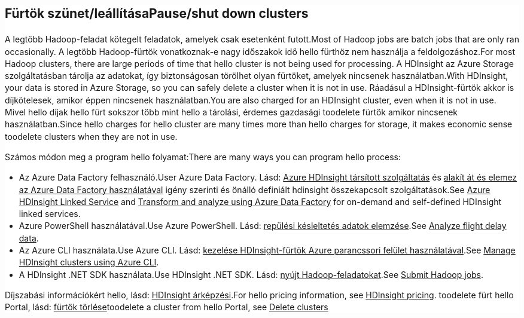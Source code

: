 ## <a name="pauseshut-down-clusters"></a><span data-ttu-id="0e169-245">Fürtök szünet/leállítása</span><span class="sxs-lookup"><span data-stu-id="0e169-245">Pause/shut down clusters</span></span>
<span data-ttu-id="0e169-246">A legtöbb Hadoop-feladat kötegelt feladatok, amelyek csak esetenként futott.</span><span class="sxs-lookup"><span data-stu-id="0e169-246">Most of Hadoop jobs are batch jobs that are only ran occasionally.</span></span> <span data-ttu-id="0e169-247">A legtöbb Hadoop-fürtök vonatkoznak-e nagy időszakok idő hello fürthöz nem használja a feldolgozáshoz.</span><span class="sxs-lookup"><span data-stu-id="0e169-247">For most Hadoop clusters, there are large periods of time that hello cluster is not being used for processing.</span></span> <span data-ttu-id="0e169-248">A HDInsight az Azure Storage szolgáltatásban tárolja az adatokat, így biztonságosan törölhet olyan fürtöket, amelyek nincsenek használatban.</span><span class="sxs-lookup"><span data-stu-id="0e169-248">With HDInsight, your data is stored in Azure Storage, so you can safely delete a cluster when it is not in use.</span></span>
<span data-ttu-id="0e169-249">Ráadásul a HDInsight-fürtök akkor is díjkötelesek, amikor éppen nincsenek használatban.</span><span class="sxs-lookup"><span data-stu-id="0e169-249">You are also charged for an HDInsight cluster, even when it is not in use.</span></span> <span data-ttu-id="0e169-250">Mivel hello díjak hello fürt sokszor több mint hello a tárolási, érdemes gazdasági toodelete fürtök amikor nincsenek használatban.</span><span class="sxs-lookup"><span data-stu-id="0e169-250">Since hello charges for hello cluster are many times more than hello charges for storage, it makes economic sense toodelete clusters when they are not in use.</span></span>

<span data-ttu-id="0e169-251">Számos módon meg a program hello folyamat:</span><span class="sxs-lookup"><span data-stu-id="0e169-251">There are many ways you can program hello process:</span></span>

* <span data-ttu-id="0e169-252">Az Azure Data Factory felhasználó.</span><span class="sxs-lookup"><span data-stu-id="0e169-252">User Azure Data Factory.</span></span> <span data-ttu-id="0e169-253">Lásd: [Azure HDInsight társított szolgáltatás](../data-factory/data-factory-compute-linked-services.md) és [alakít át és elemez az Azure Data Factory használatával](../data-factory/data-factory-data-transformation-activities.md) igény szerinti és önálló definiált hdinsight összekapcsolt szolgáltatások.</span><span class="sxs-lookup"><span data-stu-id="0e169-253">See [Azure HDInsight Linked Service](../data-factory/data-factory-compute-linked-services.md) and [Transform and analyze using Azure Data Factory](../data-factory/data-factory-data-transformation-activities.md) for on-demand and self-defined HDInsight linked services.</span></span>
* <span data-ttu-id="0e169-254">Azure PowerShell használatával.</span><span class="sxs-lookup"><span data-stu-id="0e169-254">Use Azure PowerShell.</span></span>  <span data-ttu-id="0e169-255">Lásd: [repülési késleltetés adatok elemzése](hdinsight-analyze-flight-delay-data.md).</span><span class="sxs-lookup"><span data-stu-id="0e169-255">See [Analyze flight delay data](hdinsight-analyze-flight-delay-data.md).</span></span>
* <span data-ttu-id="0e169-256">Az Azure CLI használata.</span><span class="sxs-lookup"><span data-stu-id="0e169-256">Use Azure CLI.</span></span> <span data-ttu-id="0e169-257">Lásd: [kezelése HDInsight-fürtök Azure parancssori felület használatával](hdinsight-administer-use-command-line.md).</span><span class="sxs-lookup"><span data-stu-id="0e169-257">See [Manage HDInsight clusters using Azure CLI](hdinsight-administer-use-command-line.md).</span></span>
* <span data-ttu-id="0e169-258">A HDInsight .NET SDK használata.</span><span class="sxs-lookup"><span data-stu-id="0e169-258">Use HDInsight .NET SDK.</span></span> <span data-ttu-id="0e169-259">Lásd: [nyújt Hadoop-feladatokat](hdinsight-submit-hadoop-jobs-programmatically.md).</span><span class="sxs-lookup"><span data-stu-id="0e169-259">See [Submit Hadoop jobs](hdinsight-submit-hadoop-jobs-programmatically.md).</span></span>

<span data-ttu-id="0e169-260">Díjszabási információkért hello, lásd: [HDInsight árképzési](https://azure.microsoft.com/pricing/details/hdinsight/).</span><span class="sxs-lookup"><span data-stu-id="0e169-260">For hello pricing information, see [HDInsight pricing](https://azure.microsoft.com/pricing/details/hdinsight/).</span></span> <span data-ttu-id="0e169-261">toodelete fürt hello Portal, lásd: [fürtök törlése](#delete-clusters)</span><span class="sxs-lookup"><span data-stu-id="0e169-261">toodelete a cluster from hello Portal, see [Delete clusters](#delete-clusters)</span></span>
